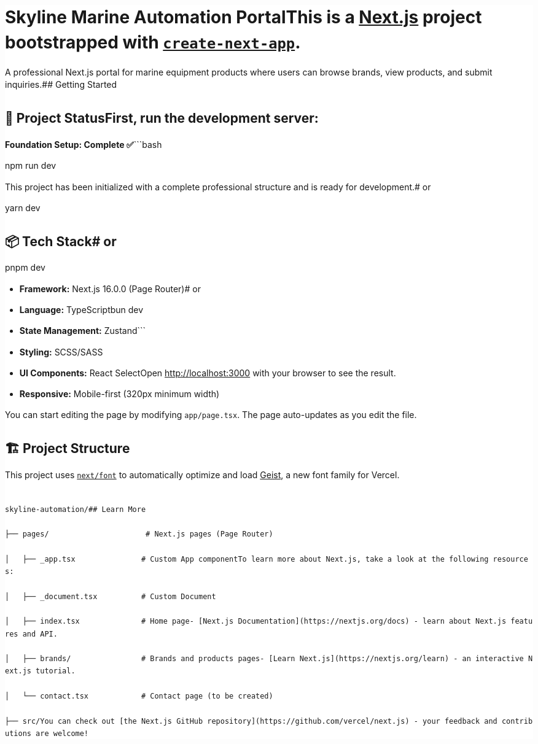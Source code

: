 # Skyline Marine Automation PortalThis is a [Next.js](https://nextjs.org) project bootstrapped with [`create-next-app`](https://nextjs.org/docs/app/api-reference/cli/create-next-app).

A professional Next.js portal for marine equipment products where users can browse brands, view products, and submit inquiries.## Getting Started

## 🚀 Project StatusFirst, run the development server:

**Foundation Setup: Complete ✅**```bash

npm run dev

This project has been initialized with a complete professional structure and is ready for development.# or

yarn dev

## 📦 Tech Stack# or

pnpm dev

- **Framework:** Next.js 16.0.0 (Page Router)# or

- **Language:** TypeScriptbun dev

- **State Management:** Zustand```

- **Styling:** SCSS/SASS

- **UI Components:** React SelectOpen [http://localhost:3000](http://localhost:3000) with your browser to see the result.

- **Responsive:** Mobile-first (320px minimum width)

You can start editing the page by modifying `app/page.tsx`. The page auto-updates as you edit the file.

## 🏗️ Project Structure

This project uses [`next/font`](https://nextjs.org/docs/app/building-your-application/optimizing/fonts) to automatically optimize and load [Geist](https://vercel.com/font), a new font family for Vercel.

```

skyline-automation/## Learn More

├── pages/                      # Next.js pages (Page Router)

│   ├── _app.tsx               # Custom App componentTo learn more about Next.js, take a look at the following resources:

│   ├── _document.tsx          # Custom Document

│   ├── index.tsx              # Home page- [Next.js Documentation](https://nextjs.org/docs) - learn about Next.js features and API.

│   ├── brands/                # Brands and products pages- [Learn Next.js](https://nextjs.org/learn) - an interactive Next.js tutorial.

│   └── contact.tsx            # Contact page (to be created)

├── src/You can check out [the Next.js GitHub repository](https://github.com/vercel/next.js) - your feedback and contributions are welcome!

```